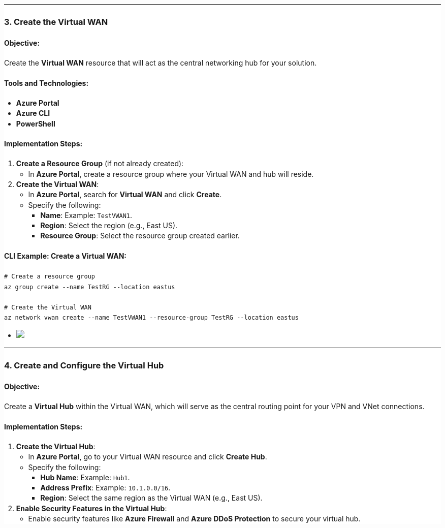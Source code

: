 * * *

### **3\. Create the Virtual WAN**

#### **Objective:**

Create the **Virtual WAN** resource that will act as the central networking hub for your solution.

#### **Tools and Technologies:**

*   **Azure Portal**
*   **Azure CLI**
*   **PowerShell**

#### **Implementation Steps**:

1. **Create a Resource Group** (if not already created):
    *   In **Azure Portal**, create a resource group where your Virtual WAN and hub will reside.
2. **Create the Virtual WAN**:
    *   In **Azure Portal**, search for **Virtual WAN** and click **Create**.
    *   Specify the following:
        *   **Name**: Example: `TestVWAN1`.
        *   **Region**: Select the region (e.g., East US).
        *   **Resource Group**: Select the resource group created earlier.

#### **CLI Example: Create a Virtual WAN**:

```plain
# Create a resource group
az group create --name TestRG --location eastus

# Create the Virtual WAN
az network vwan create --name TestVWAN1 --resource-group TestRG --location eastus
```

*    ![](https://t9014131694.p.clickup-attachments.com/t9014131694/96d6d629-1786-47fa-9e04-a1eedd8ed8ff/image.png)

* * *

### **4\. Create and Configure the Virtual Hub**

#### **Objective:**

Create a **Virtual Hub** within the Virtual WAN, which will serve as the central routing point for your VPN and VNet connections.

#### **Implementation Steps**:

1. **Create the Virtual Hub**:
    *   In **Azure Portal**, go to your Virtual WAN resource and click **Create Hub**.
    *   Specify the following:
        *   **Hub Name**: Example: `Hub1`.
        *   **Address Prefix**: Example: `10.1.0.0/16`.
        *   **Region**: Select the same region as the Virtual WAN (e.g., East US).
2. **Enable Security Features in the Virtual Hub**:
    *   Enable security features like **Azure Firewall** and **Azure DDoS Protection** to secure your virtual hub.
